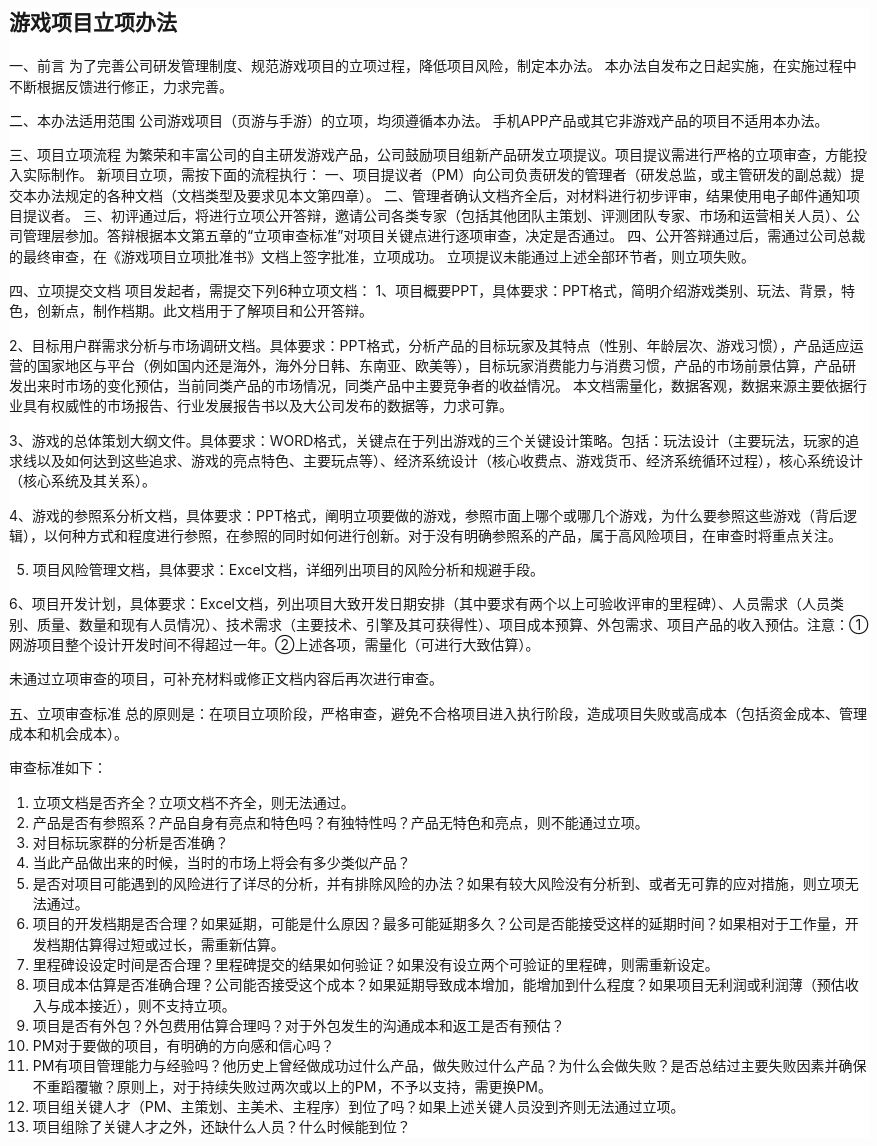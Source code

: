 
## 游戏项目立项办法

一、前言
为了完善公司研发管理制度、规范游戏项目的立项过程，降低项目风险，制定本办法。
本办法自发布之日起实施，在实施过程中不断根据反馈进行修正，力求完善。

二、本办法适用范围
公司游戏项目（页游与手游）的立项，均须遵循本办法。
手机APP产品或其它非游戏产品的项目不适用本办法。

三、项目立项流程
为繁荣和丰富公司的自主研发游戏产品，公司鼓励项目组新产品研发立项提议。项目提议需进行严格的立项审查，方能投入实际制作。
新项目立项，需按下面的流程执行：
一、项目提议者（PM）向公司负责研发的管理者（研发总监，或主管研发的副总裁）提交本办法规定的各种文档（文档类型及要求见本文第四章）。
二、管理者确认文档齐全后，对材料进行初步评审，结果使用电子邮件通知项目提议者。
三、初评通过后，将进行立项公开答辩，邀请公司各类专家（包括其他团队主策划、评测团队专家、市场和运营相关人员）、公司管理层参加。答辩根据本文第五章的“立项审查标准”对项目关键点进行逐项审查，决定是否通过。
四、公开答辩通过后，需通过公司总裁的最终审查，在《游戏项目立项批准书》文档上签字批准，立项成功。
立项提议未能通过上述全部环节者，则立项失败。

四、立项提交文档
项目发起者，需提交下列6种立项文档：
1、项目概要PPT，具体要求：PPT格式，简明介绍游戏类别、玩法、背景，特色，创新点，制作档期。此文档用于了解项目和公开答辩。

2、目标用户群需求分析与市场调研文档。具体要求：PPT格式，分析产品的目标玩家及其特点（性别、年龄层次、游戏习惯），产品适应运营的国家地区与平台（例如国内还是海外，海外分日韩、东南亚、欧美等），目标玩家消费能力与消费习惯，产品的市场前景估算，产品研发出来时市场的变化预估，当前同类产品的市场情况，同类产品中主要竞争者的收益情况。
本文档需量化，数据客观，数据来源主要依据行业具有权威性的市场报告、行业发展报告书以及大公司发布的数据等，力求可靠。

3、游戏的总体策划大纲文件。具体要求：WORD格式，关键点在于列出游戏的三个关键设计策略。包括：玩法设计（主要玩法，玩家的追求线以及如何达到这些追求、游戏的亮点特色、主要玩点等）、经济系统设计（核心收费点、游戏货币、经济系统循环过程），核心系统设计（核心系统及其关系）。

4、游戏的参照系分析文档，具体要求：PPT格式，阐明立项要做的游戏，参照市面上哪个或哪几个游戏，为什么要参照这些游戏（背后逻辑），以何种方式和程度进行参照，在参照的同时如何进行创新。对于没有明确参照系的产品，属于高风险项目，在审查时将重点关注。

5. 项目风险管理文档，具体要求：Excel文档，详细列出项目的风险分析和规避手段。

6、项目开发计划，具体要求：Excel文档，列出项目大致开发日期安排（其中要求有两个以上可验收评审的里程碑）、人员需求（人员类别、质量、数量和现有人员情况）、技术需求（主要技术、引擎及其可获得性）、项目成本预算、外包需求、项目产品的收入预估。注意：①网游项目整个设计开发时间不得超过一年。②上述各项，需量化（可进行大致估算）。


未通过立项审查的项目，可补充材料或修正文档内容后再次进行审查。




五、立项审查标准
总的原则是：在项目立项阶段，严格审查，避免不合格项目进入执行阶段，造成项目失败或高成本（包括资金成本、管理成本和机会成本）。

审查标准如下：
1. 立项文档是否齐全？立项文档不齐全，则无法通过。
2. 产品是否有参照系？产品自身有亮点和特色吗？有独特性吗？产品无特色和亮点，则不能通过立项。
3. 对目标玩家群的分析是否准确？
4. 当此产品做出来的时候，当时的市场上将会有多少类似产品？
5. 是否对项目可能遇到的风险进行了详尽的分析，并有排除风险的办法？如果有较大风险没有分析到、或者无可靠的应对措施，则立项无法通过。
6. 项目的开发档期是否合理？如果延期，可能是什么原因？最多可能延期多久？公司是否能接受这样的延期时间？如果相对于工作量，开发档期估算得过短或过长，需重新估算。
7. 里程碑设设定时间是否合理？里程碑提交的结果如何验证？如果没有设立两个可验证的里程碑，则需重新设定。
8. 项目成本估算是否准确合理？公司能否接受这个成本？如果延期导致成本增加，能增加到什么程度？如果项目无利润或利润薄（预估收入与成本接近），则不支持立项。
9. 项目是否有外包？外包费用估算合理吗？对于外包发生的沟通成本和返工是否有预估？
10.   PM对于要做的项目，有明确的方向感和信心吗？
11.   PM有项目管理能力与经验吗？他历史上曾经做成功过什么产品，做失败过什么产品？为什么会做失败？是否总结过主要失败因素并确保不重蹈覆辙？原则上，对于持续失败过两次或以上的PM，不予以支持，需更换PM。
12.   项目组关键人才（PM、主策划、主美术、主程序）到位了吗？如果上述关键人员没到齐则无法通过立项。
13.   项目组除了关键人才之外，还缺什么人员？什么时候能到位？
